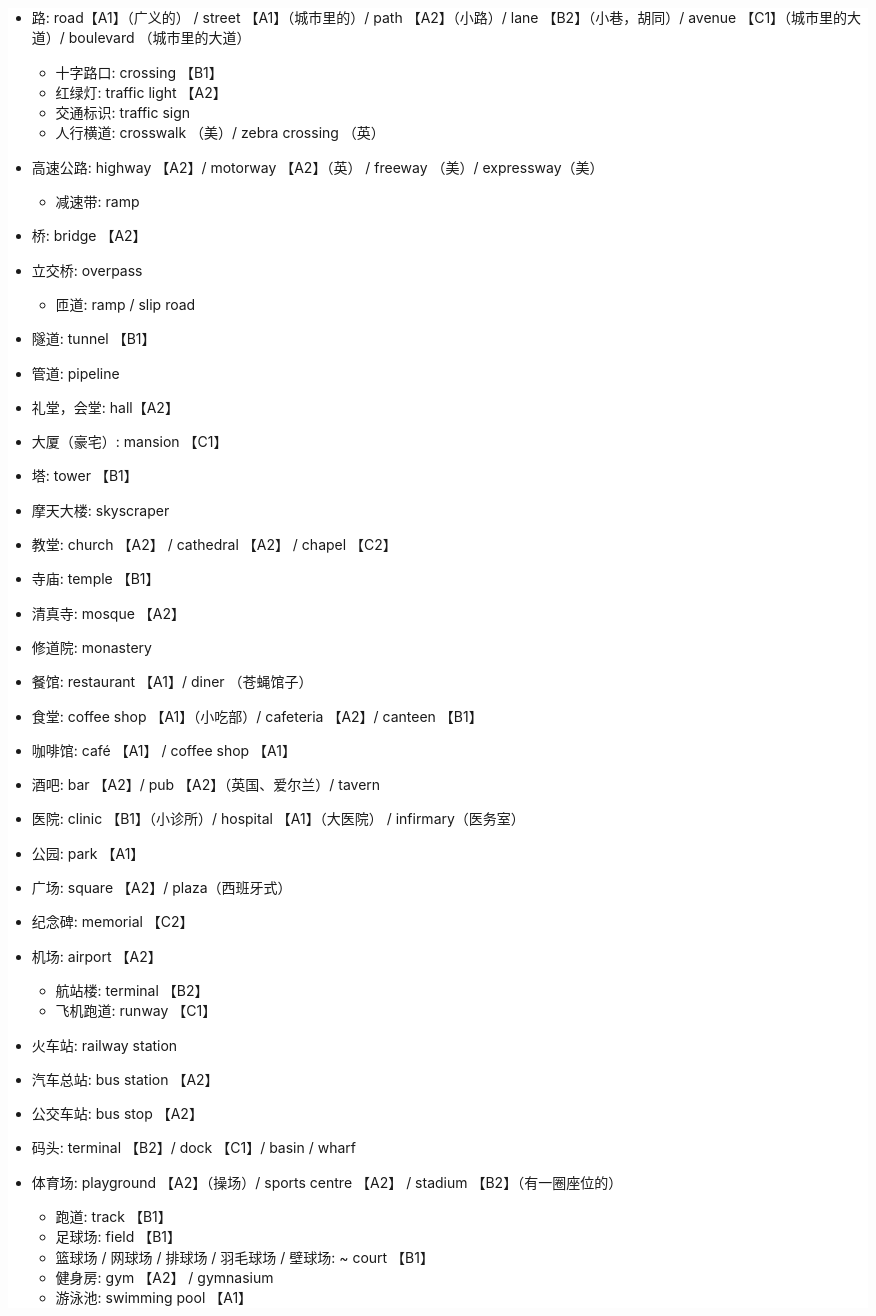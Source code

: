 
- 路: road【A1】（广义的） / street 【A1】（城市里的）/ path 【A2】（小路）/ lane 【B2】（小巷，胡同）/ avenue 【C1】（城市里的大道）/ boulevard （城市里的大道） 
  - 十字路口: crossing 【B1】
  - 红绿灯: traffic light 【A2】
  - 交通标识: traffic sign
  - 人行横道: crosswalk （美）/ zebra crossing （英）
- 高速公路: highway 【A2】/ motorway 【A2】（英） / freeway （美）/ expressway（美）
  - 减速带: ramp
- 桥: bridge 【A2】
- 立交桥: overpass
  - 匝道: ramp / slip road
- 隧道: tunnel 【B1】
- 管道: pipeline





- 礼堂，会堂: hall【A2】
- 大厦（豪宅）: mansion 【C1】
- 塔: tower 【B1】
- 摩天大楼: skyscraper



- 教堂: church 【A2】 / cathedral 【A2】 / chapel 【C2】
- 寺庙: temple 【B1】
- 清真寺: mosque 【A2】
- 修道院: monastery


- 餐馆: restaurant 【A1】/ diner （苍蝇馆子）
- 食堂: coffee shop 【A1】（小吃部）/ cafeteria 【A2】/ canteen 【B1】
- 咖啡馆: café 【A1】 / coffee shop 【A1】
- 酒吧: bar 【A2】/ pub 【A2】（英国、爱尔兰）/ tavern


- 医院: clinic 【B1】（小诊所）/ hospital 【A1】（大医院） / infirmary（医务室）

- 公园: park 【A1】
- 广场: square 【A2】/ plaza（西班牙式）
- 纪念碑: memorial 【C2】



- 机场: airport 【A2】
  - 航站楼: terminal 【B2】
  - 飞机跑道: runway 【C1】
- 火车站: railway station
- 汽车总站: bus station 【A2】
- 公交车站: bus stop 【A2】
- 码头: terminal 【B2】/ dock 【C1】/ basin / wharf


- 体育场: playground 【A2】（操场）/ sports centre 【A2】 / stadium 【B2】（有一圈座位的）
  - 跑道: track 【B1】
  - 足球场: field 【B1】
  - 篮球场 / 网球场 / 排球场 / 羽毛球场 / 壁球场: ~ court 【B1】
  - 健身房: gym 【A2】 / gymnasium
  - 游泳池: swimming pool 【A1】
  